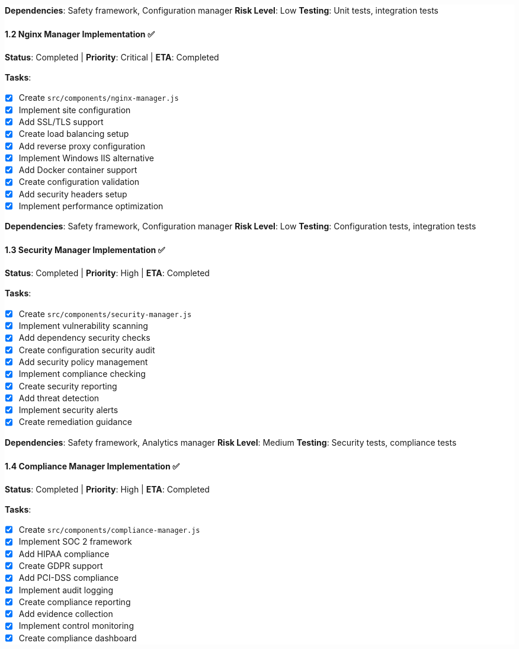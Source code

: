 **Dependencies**: Safety framework, Configuration manager
**Risk Level**: Low
**Testing**: Unit tests, integration tests

#### **1.2 Nginx Manager Implementation** ✅
**Status**: Completed | **Priority**: Critical | **ETA**: Completed

**Tasks**:
- [x] Create `src/components/nginx-manager.js`
- [x] Implement site configuration
- [x] Add SSL/TLS support
- [x] Create load balancing setup
- [x] Add reverse proxy configuration
- [x] Implement Windows IIS alternative
- [x] Add Docker container support
- [x] Create configuration validation
- [x] Add security headers setup
- [x] Implement performance optimization

**Dependencies**: Safety framework, Configuration manager
**Risk Level**: Low
**Testing**: Configuration tests, integration tests

#### **1.3 Security Manager Implementation** ✅
**Status**: Completed | **Priority**: High | **ETA**: Completed

**Tasks**:
- [x] Create `src/components/security-manager.js`
- [x] Implement vulnerability scanning
- [x] Add dependency security checks
- [x] Create configuration security audit
- [x] Add security policy management
- [x] Implement compliance checking
- [x] Create security reporting
- [x] Add threat detection
- [x] Implement security alerts
- [x] Create remediation guidance

**Dependencies**: Safety framework, Analytics manager
**Risk Level**: Medium
**Testing**: Security tests, compliance tests

#### **1.4 Compliance Manager Implementation** ✅
**Status**: Completed | **Priority**: High | **ETA**: Completed

**Tasks**:
- [x] Create `src/components/compliance-manager.js`
- [x] Implement SOC 2 framework
- [x] Add HIPAA compliance
- [x] Create GDPR support
- [x] Add PCI-DSS compliance
- [x] Implement audit logging
- [x] Create compliance reporting
- [x] Add evidence collection
- [x] Implement control monitoring
- [x] Create compliance dashboard
